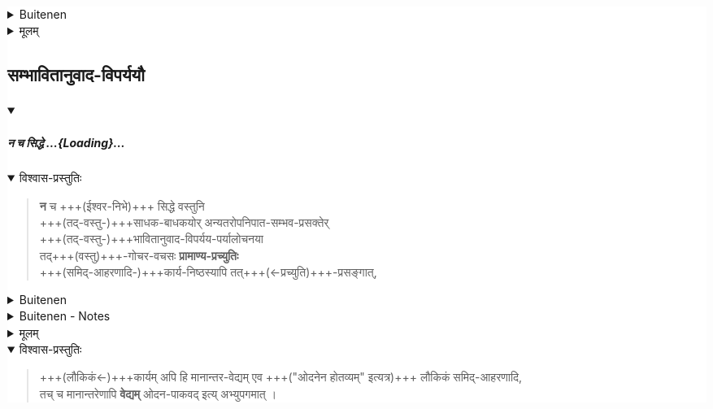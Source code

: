 <details><summary>Buitenen</summary></details>

<details><summary>मूलम्</summary></details>

## सम्भावितानुवाद-विपर्ययौ
<div class="js_include" includetitle="false" newlevelforh1="5" unfilled url="../../aMshaH/na_cha_siddhe">
<details open><summary><h5>न च सिद्धे ...{Loading}...</h5></summary>
<details open><summary>विश्वास-प्रस्तुतिः</summary>

> **न** च +++(ईश्वर-निभे)+++ सिद्धे वस्तुनि  
> +++(तद्-वस्तु-)+++साधक-बाधकयोर् अन्यतरोपनिपात-सम्भव-प्रसक्तेर्  
> +++(तद्-वस्तु-)+++भावितानुवाद-विपर्यय-पर्यालोचनया  
> तद्+++(वस्तु)+++-गोचर-वचसः **प्रामाण्य-प्रच्युतिः**  
> +++(समिद्-आहरणादि-)+++कार्य-निष्ठस्यापि तत्+++(←प्रच्युति)+++-प्रसङ्गात्, 
</details>

<details><summary>Buitenen</summary>

Nor do statements concerning a fact lack authority  
because of the consideration that since either a proving or disproving factor may unexpectedly turn up  
there remains the possibility that this fact is thus repeated or reversed;  
for the same may equally well happen to a statement concerning, not a fact, but a karya.  
</details>

<details><summary>Buitenen - Notes</summary>

The validity of shabda lies in its communicating contents that cannot be known through other means of knowledge.  
What I translate as 'facts' are more literally "established [[129]] entities," established, that is, by other means of knowledge than shabda.  
A scriptural statement of the kind "grass is green" is not strictly valid  
in the sense that, in order to know that grass is green, we need a scriptural statement to that effect.

Another proving factor, c.g., the means of knowledge Perception, may turn up conceivably  
and thus make the scriptural statement superfluous;  
or we may find that grass is not invariably green, but changes its colour,  
which would reverse the scriptural statement.

Scriptural validity, i.e., Scripture's being a means of knowledge, is to the Prabhakara Mimimsaka, its being the sole means of knowing a particular thing.  
To the Prabhakara this validity is ideal in the case of injunctions concerning actions which, suprasensibly, lead to a certain desired end.
</details>

<details><summary>मूलम्</summary>

न च सिद्धे वस्तुनि साधकबाधकयोरन्यतरोपनिपातसम्भवप्रसक्तेर्भावितानुवादविपर्ययपर्यालोचनया तद्गोचरवचसः प्रामाण्यप्रच्युतिः कार्यनिष्ठस्यापि तत्प्रसङ्गात्, 
</details>

<details open><summary>विश्वास-प्रस्तुतिः</summary>

> +++(लौकिकं←)+++कार्यम् अपि हि मानान्तर-वेद्यम् एव +++("ओदनेन होतव्यम्" इत्यत्र)+++ लौकिकं समिद्-आहरणादि,  
तच् च मानान्तरेणापि **वेद्यम्** ओदन-पाकवद् इत्य् अभ्युपगमात् ।  
</details>
